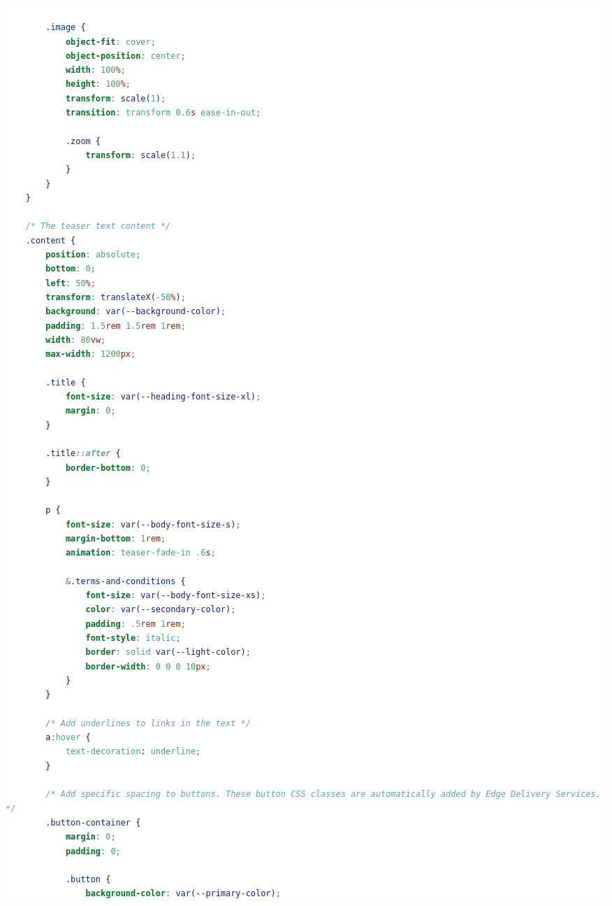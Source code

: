 ```css

        .image {
            object-fit: cover;
            object-position: center;
            width: 100%;
            height: 100%;
            transform: scale(1); 
            transition: transform 0.6s ease-in-out;

            .zoom {
                transform: scale(1.1);
            }            
        }
    }

    /* The teaser text content */
    .content {
        position: absolute;
        bottom: 0;
        left: 50%;
        transform: translateX(-50%);
        background: var(--background-color);
        padding: 1.5rem 1.5rem 1rem;
        width: 80vw;
        max-width: 1200px;
  
        .title {
            font-size: var(--heading-font-size-xl);
            margin: 0;
        }

        .title::after {
            border-bottom: 0;
        }

        p {
            font-size: var(--body-font-size-s);
            margin-bottom: 1rem;
            animation: teaser-fade-in .6s;
        
            &.terms-and-conditions {
                font-size: var(--body-font-size-xs);
                color: var(--secondary-color);
                padding: .5rem 1rem;
                font-style: italic;
                border: solid var(--light-color);
                border-width: 0 0 0 10px;
            }
        }

        /* Add underlines to links in the text */
        a:hover {
            text-decoration: underline;
        }

        /* Add specific spacing to buttons. These button CSS classes are automatically added by Edge Delivery Services. */
        .button-container {
            margin: 0;
            padding: 0;
        
            .button {   
                background-color: var(--primary-color);
```